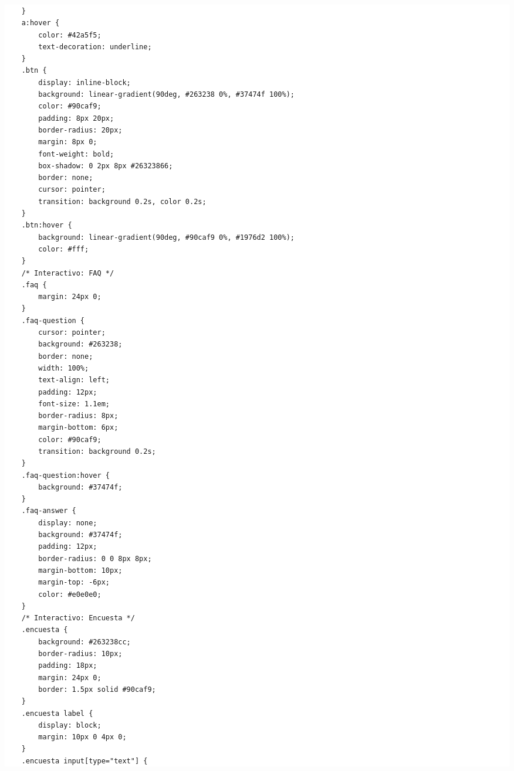         }
        a:hover {
            color: #42a5f5;
            text-decoration: underline;
        }
        .btn {
            display: inline-block;
            background: linear-gradient(90deg, #263238 0%, #37474f 100%);
            color: #90caf9;
            padding: 8px 20px;
            border-radius: 20px;
            margin: 8px 0;
            font-weight: bold;
            box-shadow: 0 2px 8px #26323866;
            border: none;
            cursor: pointer;
            transition: background 0.2s, color 0.2s;
        }
        .btn:hover {
            background: linear-gradient(90deg, #90caf9 0%, #1976d2 100%);
            color: #fff;
        }
        /* Interactivo: FAQ */
        .faq {
            margin: 24px 0;
        }
        .faq-question {
            cursor: pointer;
            background: #263238;
            border: none;
            width: 100%;
            text-align: left;
            padding: 12px;
            font-size: 1.1em;
            border-radius: 8px;
            margin-bottom: 6px;
            color: #90caf9;
            transition: background 0.2s;
        }
        .faq-question:hover {
            background: #37474f;
        }
        .faq-answer {
            display: none;
            background: #37474f;
            padding: 12px;
            border-radius: 0 0 8px 8px;
            margin-bottom: 10px;
            margin-top: -6px;
            color: #e0e0e0;
        }
        /* Interactivo: Encuesta */
        .encuesta {
            background: #263238cc;
            border-radius: 10px;
            padding: 18px;
            margin: 24px 0;
            border: 1.5px solid #90caf9;
        }
        .encuesta label {
            display: block;
            margin: 10px 0 4px 0;
        }
        .encuesta input[type="text"] {
